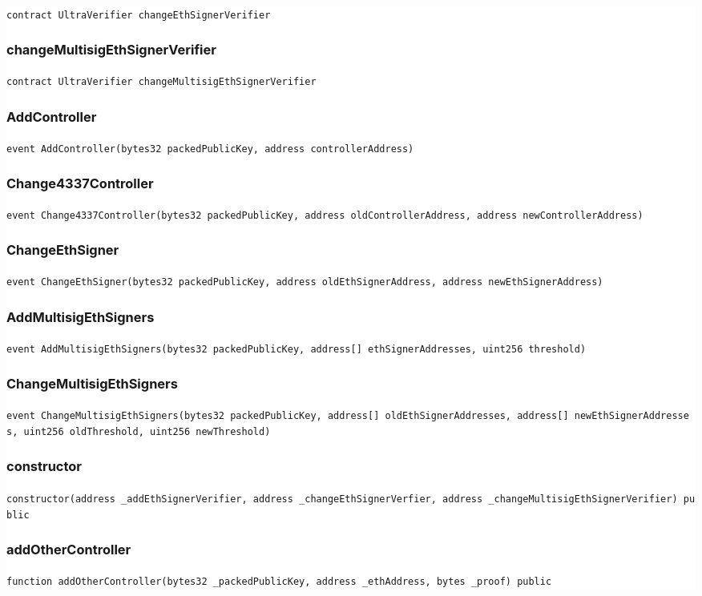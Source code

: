 ```solidity
contract UltraVerifier changeEthSignerVerifier
```

### changeMultisigEthSignerVerifier

```solidity
contract UltraVerifier changeMultisigEthSignerVerifier
```

### AddController

```solidity
event AddController(bytes32 packedPublicKey, address controllerAddress)
```

### Change4337Controller

```solidity
event Change4337Controller(bytes32 packedPublicKey, address oldControllerAddress, address newControllerAddress)
```

### ChangeEthSigner

```solidity
event ChangeEthSigner(bytes32 packedPublicKey, address oldEthSignerAddress, address newEthSignerAddress)
```

### AddMultisigEthSigners

```solidity
event AddMultisigEthSigners(bytes32 packedPublicKey, address[] ethSignerAddresses, uint256 threshold)
```

### ChangeMultisigEthSigners

```solidity
event ChangeMultisigEthSigners(bytes32 packedPublicKey, address[] oldEthSignerAddresses, address[] newEthSignerAddresses, uint256 oldThreshold, uint256 newThreshold)
```

### constructor

```solidity
constructor(address _addEthSignerVerifier, address _changeEthSignerVerfier, address _changeMultisigEthSignerVerifier) public
```

### addOtherController

```solidity
function addOtherController(bytes32 _packedPublicKey, address _ethAddress, bytes _proof) public
```
